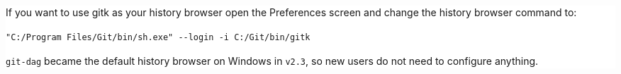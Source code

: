 If you want to use gitk as your history browser open the
Preferences screen and change the history browser command to:

    "C:/Program Files/Git/bin/sh.exe" --login -i C:/Git/bin/gitk

`git-dag` became the default history browser on Windows in `v2.3`, so new
users do not need to configure anything.
